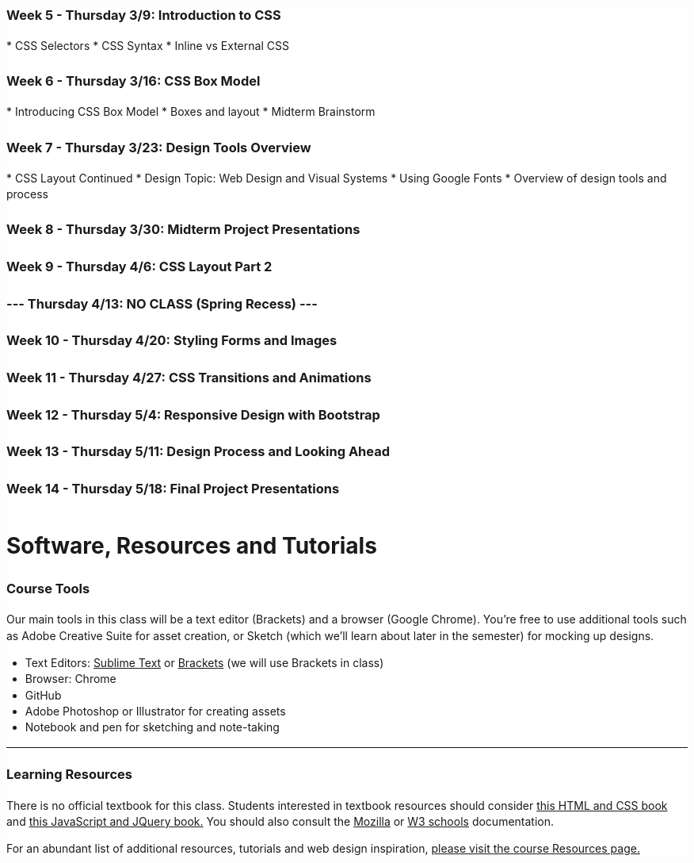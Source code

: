 <h3>Week 5 - Thursday 3/9: Introduction to CSS</h3>
* CSS Selectors
* CSS Syntax
* Inline vs External CSS

<h3>Week 6 - Thursday 3/16: CSS Box Model</h3>
* Introducing CSS Box Model
* Boxes and layout
* Midterm Brainstorm

<h3>Week 7 - Thursday 3/23: Design Tools Overview</h3>
* CSS Layout Continued
* Design Topic: Web Design and Visual Systems
* Using Google Fonts
* Overview of design tools and process


<h3>Week 8 - Thursday 3/30: Midterm Project Presentations</h3>

<h3>Week 9 - Thursday 4/6: CSS Layout Part 2</h3>

<h3>---    Thursday 4/13: NO CLASS (Spring Recess)   ---</h3>

<h3>Week 10 - Thursday 4/20: Styling Forms and Images</h3>

<h3>Week 11 - Thursday 4/27: CSS Transitions and Animations</h3>

<h3>Week 12 - Thursday 5/4: Responsive Design with Bootstrap</h3>

<h3>Week 13 - Thursday 5/11: Design Process and Looking Ahead</h3>

<h3>Week 14 - Thursday 5/18: Final Project Presentations</h3>


# Software, Resources and Tutorials

<h3>Course Tools</h3>

Our main tools in this class will be a text editor (Brackets) and a browser (Google Chrome). You’re free to use additional tools such as Adobe Creative Suite for asset creation, or Sketch (which we’ll learn about later in the semester) for mocking up designs.

* Text Editors: <a href="https://www.sublimetext.com/">Sublime Text</a> or <a href="http://brackets.io/">Brackets</a> (we will use Brackets in class)
* Browser: Chrome 
* GitHub 
* Adobe Photoshop or Illustrator for creating assets
* Notebook and pen for sketching and note-taking

<hr/>

<h3>Learning Resources</h3>

There is no official textbook for this class. Students interested in textbook resources should consider <a href="https://www.amazon.com/HTML-CSS-Design-Build-Websites/dp/1118008189/ref=sr_1_1?ie=UTF8&qid=1485985491&sr=8-1&keywords=html+and+css">this HTML and CSS book</a> and <a href="https://www.amazon.com/JavaScript-JQuery-Interactive-Front-End-Development/dp/1118531647/ref=sr_1_1?ie=UTF8&qid=1485985719&sr=8-1&keywords=javascript+and+jquery">this JavaScript and JQuery book.</a> You should also consult the <a href="https://developer.mozilla.org/en-US/docs/Web/">Mozilla</a> or <a href="http://www.w3schools.com/">W3 schools<a> documentation.<br/>

For an abundant list of additional resources, tutorials and web design inspiration, <a href="https://github.com/rlieberman/CG214-2017/wiki/Learning-Resources">please visit the course Resources page.</a>

